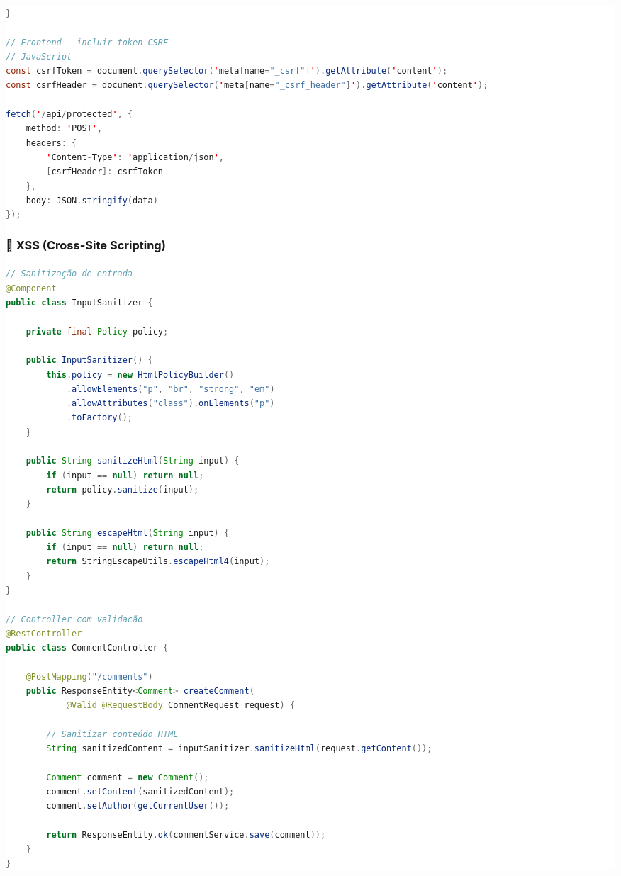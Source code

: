 ```java
}

// Frontend - incluir token CSRF
// JavaScript
const csrfToken = document.querySelector('meta[name="_csrf"]').getAttribute('content');
const csrfHeader = document.querySelector('meta[name="_csrf_header"]').getAttribute('content');

fetch('/api/protected', {
    method: 'POST',
    headers: {
        'Content-Type': 'application/json',
        [csrfHeader]: csrfToken
    },
    body: JSON.stringify(data)
});
```

### 🔸 **XSS (Cross-Site Scripting)**

```java
// Sanitização de entrada
@Component
public class InputSanitizer {

    private final Policy policy;

    public InputSanitizer() {
        this.policy = new HtmlPolicyBuilder()
            .allowElements("p", "br", "strong", "em")
            .allowAttributes("class").onElements("p")
            .toFactory();
    }

    public String sanitizeHtml(String input) {
        if (input == null) return null;
        return policy.sanitize(input);
    }

    public String escapeHtml(String input) {
        if (input == null) return null;
        return StringEscapeUtils.escapeHtml4(input);
    }
}

// Controller com validação
@RestController
public class CommentController {

    @PostMapping("/comments")
    public ResponseEntity<Comment> createComment(
            @Valid @RequestBody CommentRequest request) {

        // Sanitizar conteúdo HTML
        String sanitizedContent = inputSanitizer.sanitizeHtml(request.getContent());

        Comment comment = new Comment();
        comment.setContent(sanitizedContent);
        comment.setAuthor(getCurrentUser());

        return ResponseEntity.ok(commentService.save(comment));
    }
}

```